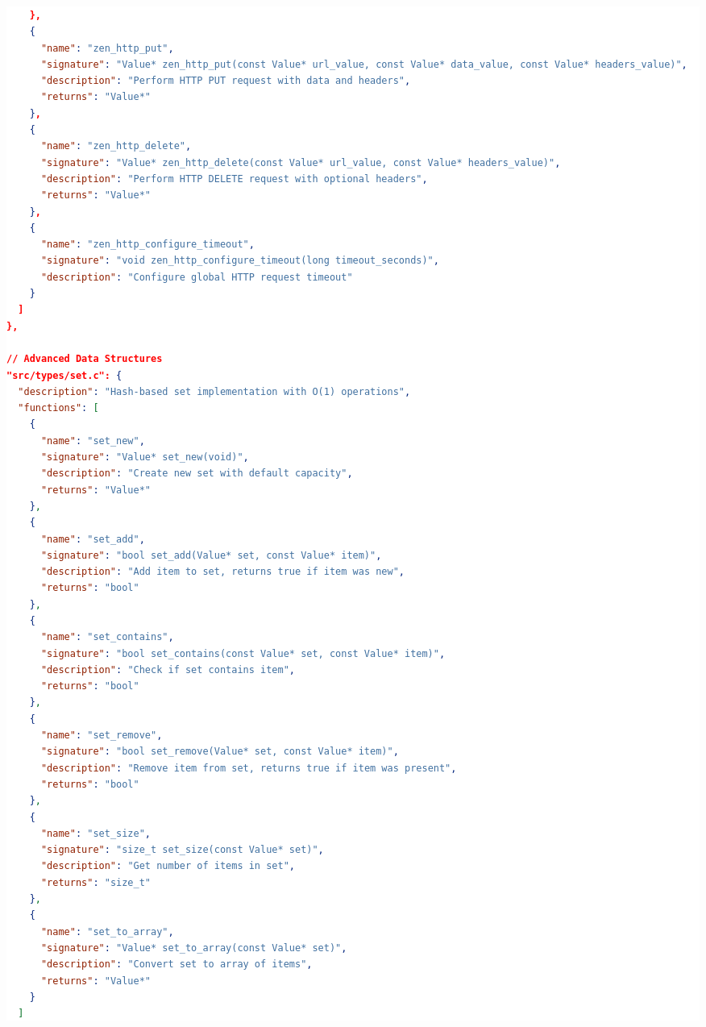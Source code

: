 ```json
    },
    {
      "name": "zen_http_put",
      "signature": "Value* zen_http_put(const Value* url_value, const Value* data_value, const Value* headers_value)",
      "description": "Perform HTTP PUT request with data and headers",
      "returns": "Value*"
    },
    {
      "name": "zen_http_delete",
      "signature": "Value* zen_http_delete(const Value* url_value, const Value* headers_value)",
      "description": "Perform HTTP DELETE request with optional headers",
      "returns": "Value*"
    },
    {
      "name": "zen_http_configure_timeout",
      "signature": "void zen_http_configure_timeout(long timeout_seconds)",
      "description": "Configure global HTTP request timeout"
    }
  ]
},

// Advanced Data Structures
"src/types/set.c": {
  "description": "Hash-based set implementation with O(1) operations",
  "functions": [
    {
      "name": "set_new",
      "signature": "Value* set_new(void)",
      "description": "Create new set with default capacity",
      "returns": "Value*"
    },
    {
      "name": "set_add",
      "signature": "bool set_add(Value* set, const Value* item)",
      "description": "Add item to set, returns true if item was new",
      "returns": "bool"
    },
    {
      "name": "set_contains",
      "signature": "bool set_contains(const Value* set, const Value* item)",
      "description": "Check if set contains item",
      "returns": "bool"
    },
    {
      "name": "set_remove",
      "signature": "bool set_remove(Value* set, const Value* item)",
      "description": "Remove item from set, returns true if item was present",
      "returns": "bool"
    },
    {
      "name": "set_size",
      "signature": "size_t set_size(const Value* set)",
      "description": "Get number of items in set",
      "returns": "size_t"
    },
    {
      "name": "set_to_array",
      "signature": "Value* set_to_array(const Value* set)",
      "description": "Convert set to array of items",
      "returns": "Value*"
    }
  ]
```
